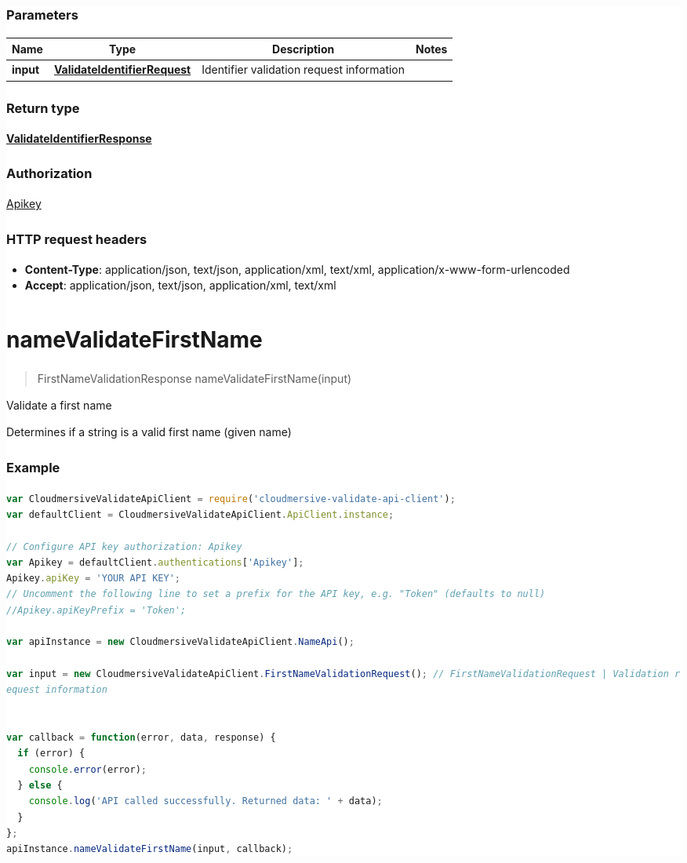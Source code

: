 ### Parameters

Name | Type | Description  | Notes
------------- | ------------- | ------------- | -------------
 **input** | [**ValidateIdentifierRequest**](ValidateIdentifierRequest.md)| Identifier validation request information | 

### Return type

[**ValidateIdentifierResponse**](ValidateIdentifierResponse.md)

### Authorization

[Apikey](../README.md#Apikey)

### HTTP request headers

 - **Content-Type**: application/json, text/json, application/xml, text/xml, application/x-www-form-urlencoded
 - **Accept**: application/json, text/json, application/xml, text/xml

<a name="nameValidateFirstName"></a>
# **nameValidateFirstName**
> FirstNameValidationResponse nameValidateFirstName(input)

Validate a first name

Determines if a string is a valid first name (given name)

### Example
```javascript
var CloudmersiveValidateApiClient = require('cloudmersive-validate-api-client');
var defaultClient = CloudmersiveValidateApiClient.ApiClient.instance;

// Configure API key authorization: Apikey
var Apikey = defaultClient.authentications['Apikey'];
Apikey.apiKey = 'YOUR API KEY';
// Uncomment the following line to set a prefix for the API key, e.g. "Token" (defaults to null)
//Apikey.apiKeyPrefix = 'Token';

var apiInstance = new CloudmersiveValidateApiClient.NameApi();

var input = new CloudmersiveValidateApiClient.FirstNameValidationRequest(); // FirstNameValidationRequest | Validation request information


var callback = function(error, data, response) {
  if (error) {
    console.error(error);
  } else {
    console.log('API called successfully. Returned data: ' + data);
  }
};
apiInstance.nameValidateFirstName(input, callback);
```
